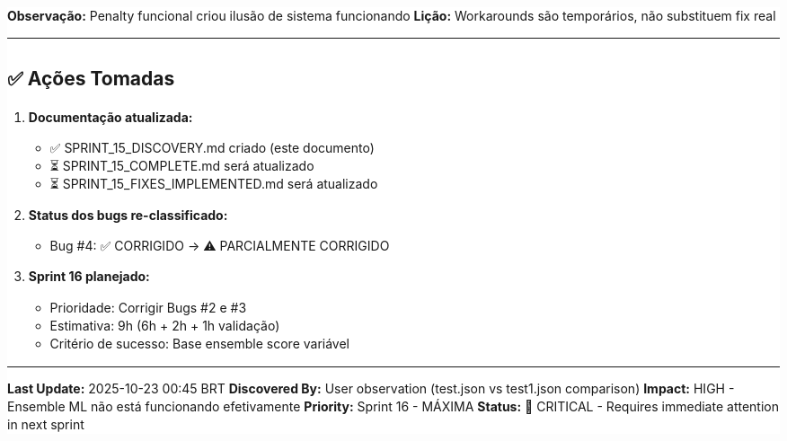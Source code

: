 **Observação:** Penalty funcional criou ilusão de sistema funcionando
**Lição:** Workarounds são temporários, não substituem fix real

---

## ✅ Ações Tomadas

1. **Documentação atualizada:**
   - ✅ SPRINT_15_DISCOVERY.md criado (este documento)
   - ⏳ SPRINT_15_COMPLETE.md será atualizado
   - ⏳ SPRINT_15_FIXES_IMPLEMENTED.md será atualizado

2. **Status dos bugs re-classificado:**
   - Bug #4: ✅ CORRIGIDO → ⚠️ PARCIALMENTE CORRIGIDO

3. **Sprint 16 planejado:**
   - Prioridade: Corrigir Bugs #2 e #3
   - Estimativa: 9h (6h + 2h + 1h validação)
   - Critério de sucesso: Base ensemble score variável

---

**Last Update:** 2025-10-23 00:45 BRT
**Discovered By:** User observation (test.json vs test1.json comparison)
**Impact:** HIGH - Ensemble ML não está funcionando efetivamente
**Priority:** Sprint 16 - MÁXIMA
**Status:** 🔴 CRITICAL - Requires immediate attention in next sprint
